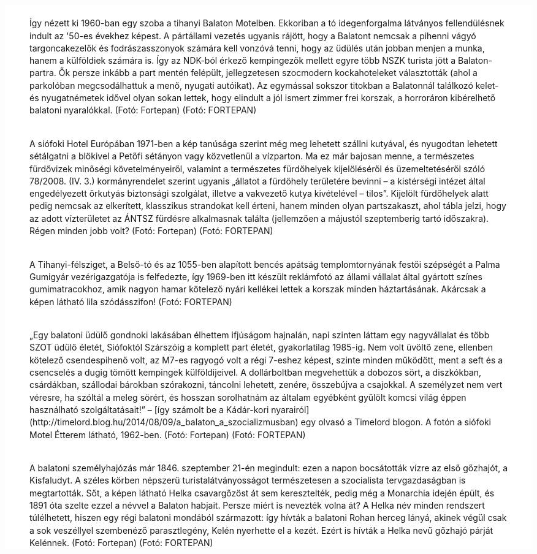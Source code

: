 <figure>
<img src="/images/8688067_c00bf3d8c2afefef7de8fb3e00a97fb9_wm.jpg" alt="" />
<figcaption>Így nézett ki 1960-ban egy szoba a tihanyi Balaton Motelben. Ekkoriban a tó idegenforgalma látványos fellendülésnek indult az '50-es évekhez képest. A pártállami vezetés ugyanis rájött, hogy a Balatont nemcsak a pihenni vágyó targoncakezelők és fodrászasszonyok számára kell vonzóvá tenni, hogy az üdülés után jobban menjen a munka, hanem a külföldiek számára is. Így az NDK-ból érkező kempingezők mellett egyre több NSZK turista jött a Balaton-partra. Ők persze inkább a part mentén felépült, jellegzetesen szocmodern kockahoteleket választották (ahol a parkolóban megcsodálhattuk a menő, nyugati autóikat). Az egymással sokszor titokban a Balatonnál találkozó kelet- és nyugatnémetek idővel olyan sokan lettek, hogy elindult a jól ismert zimmer frei korszak, a horroráron kibérelhető balatoni nyaralókkal. (Fotó: Fortepan) (Fotó: FORTEPAN)</figcaption>
</figure>

<figure>
<img src="/images/8688047_bdccaa3e3599abaaf5e85fce97f3adeb_wm.jpg" alt="" />
<figcaption>A siófoki Hotel Európában 1971-ben a kép tanúsága szerint még meg lehetett szállni kutyával, és nyugodtan lehetett sétálgatni a blökivel a Petőfi sétányon vagy közvetlenül a vízparton. Ma ez már bajosan menne, a természetes fürdővizek minőségi követelményeiről, valamint a természetes fürdőhelyek kijelöléséről és üzemeltetéséről szóló 78/2008. (IV. 3.) kormányrendelet szerint ugyanis „állatot a fürdőhely területére bevinni – a kistérségi intézet által engedélyezett őrkutyás biztonsági szolgálat, illetve a vakvezető kutya kivételével – tilos”. Kijelölt fürdőhelyek alatt pedig nemcsak az elkerített, klasszikus strandokat kell érteni, hanem minden olyan partszakaszt, ahol tábla jelzi, hogy az adott vízterületet az ÁNTSZ fürdésre alkalmasnak találta (jellemzően a májustól szeptemberig tartó időszakra). Régen minden jobb volt? (Fotó: Fortepan) (Fotó: FORTEPAN)</figcaption>
</figure>

<figure>
<img src="/images/8688045_06c41036f1f49b4df2d086946d56ac47_wm.jpg" alt="" />
<figcaption>A Tihanyi-félsziget, a Belső-tó és az 1055-ben alapított bencés apátság templomtornyának festői szépségét a Palma Gumigyár vezérigazgatója is felfedezte, így 1969-ben itt készült reklámfotó az állami vállalat által gyártott színes gumimatracokhoz, amik nagyon hamar kötelező nyári kellékei lettek a korszak minden háztartásának. Akárcsak a képen látható lila szódásszifon! (Fotó: FORTEPAN)</figcaption>
</figure>

<figure>
<img src="/images/8687997_55ad6bc9418e5eaee698f13f39daf089_wm.jpg" alt="" />
<figcaption>„Egy balatoni üdülő gondnoki lakásában élhettem ifjúságom hajnalán, napi szinten láttam egy nagyvállalat és több SZOT üdülő életét, Siófoktól Szárszóig a komplett part életét, gyakorlatilag 1985-ig. Nem volt üvöltő zene, ellenben kötelező csendespihenő volt, az M7-es ragyogó volt a régi 7-eshez képest, szinte minden működött, ment a seft és a csencselés a dugig tömött kempingek külföldijeivel. A dollárboltban megvehettük a dobozos sört, a diszkókban, csárdákban, szállodai bárokban szórakozni, táncolni lehetett, zenére, összebújva a csajokkal. A személyzet nem vert véresre, ha szóltál a meleg sörért, és hosszan sorolhatnám az általam egyébként gyűlölt komcsi világ éppen használható szolgáltatásait!” – [így számolt be a Kádár-kori nyarairól](http://timelord.blog.hu/2014/08/09/a_balaton_a_szocializmusban) egy olvasó a Timelord blogon. A fotón a siófoki Motel Étterem látható, 1962-ben. (Fotó: Fortepan) (Fotó: FORTEPAN)</figcaption>
</figure>

<figure>
<img src="/images/8687999_857b3af6d233d16f3a9684ede232805e_wm.jpg" alt="" />
<figcaption>A balatoni személyhajózás már 1846. szeptember 21-én megindult: ezen a napon bocsátották vízre az első gőzhajót, a Kisfaludyt. A széles körben népszerű turistalátványosságot természetesen a szocialista tervgazdaságban is megtartották. Sőt, a képen látható Helka csavargőzöst át sem keresztelték, pedig még a Monarchia idején épült, és 1891 óta szelte ezzel a névvel a Balaton habjait. Persze miért is nevezték volna át? A Helka név minden rendszert túlélhetett, hiszen egy régi balatoni mondából származott: így hívták a balatoni Rohan herceg lányá, akinek végül csak a sok veszéllyel szembenéző parasztlegény, Kelén nyerhette el a kezét. Ezért is hívták a Helka nevű gőzhajó párját Kelénnek. (Fotó: Fortepan) (Fotó: FORTEPAN)</figcaption>
</figure>
